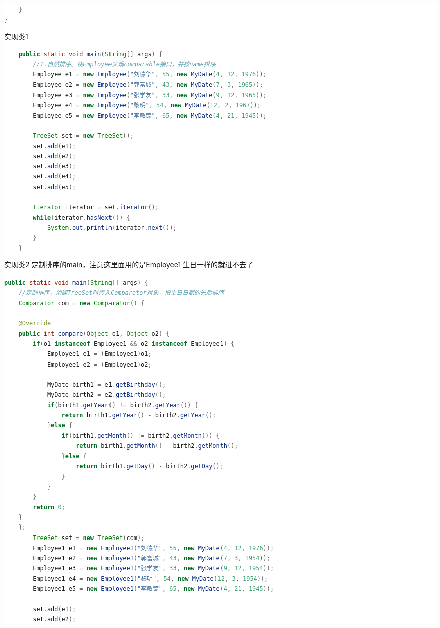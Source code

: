 ```java
	}
}
```
实现类1
```java
	public static void main(String[] args) {
		//1.自然排序。使Employee实现comparable接口，并按name排序
		Employee e1 = new Employee("刘德华", 55, new MyDate(4, 12, 1976));
		Employee e2 = new Employee("郭富城", 43, new MyDate(7, 3, 1965));
		Employee e3 = new Employee("张学友", 33, new MyDate(9, 12, 1965));
		Employee e4 = new Employee("黎明", 54, new MyDate(12, 2, 1967));
		Employee e5 = new Employee("李敏镐", 65, new MyDate(4, 21, 1945));
		
		TreeSet set = new TreeSet();
		set.add(e1);
		set.add(e2);
		set.add(e3);
		set.add(e4);
		set.add(e5);
		
		Iterator iterator = set.iterator();
		while(iterator.hasNext()) {
			System.out.println(iterator.next());
		}
	}
```
实现类2
定制排序的main，注意这里面用的是Employee1
生日一样的就进不去了
```java
public static void main(String[] args) {
	//定制排序，创建TreeSet时传入Comparator对象，按生日日期的先后排序
	Comparator com = new Comparator() {

	@Override
	public int compare(Object o1, Object o2) {
		if(o1 instanceof Employee1 && o2 instanceof Employee1) {
			Employee1 e1 = (Employee1)o1;
			Employee1 e2 = (Employee1)o2;
				
			MyDate birth1 = e1.getBirthday();
			MyDate birth2 = e2.getBirthday();
			if(birth1.getYear() != birth2.getYear()) {
				return birth1.getYear() - birth2.getYear();
			}else {
				if(birth1.getMonth() != birth2.getMonth()) {
					return birth1.getMonth() - birth2.getMonth();
				}else {
					return birth1.getDay() - birth2.getDay();
				}
			}
		}
		return 0;
	}
	};
		TreeSet set = new TreeSet(com);
		Employee1 e1 = new Employee1("刘德华", 55, new MyDate(4, 12, 1976));
		Employee1 e2 = new Employee1("郭富城", 43, new MyDate(7, 3, 1954));
		Employee1 e3 = new Employee1("张学友", 33, new MyDate(9, 12, 1954));
		Employee1 e4 = new Employee1("黎明", 54, new MyDate(12, 3, 1954));
		Employee1 e5 = new Employee1("李敏镐", 65, new MyDate(4, 21, 1945));

		set.add(e1);
		set.add(e2);
```